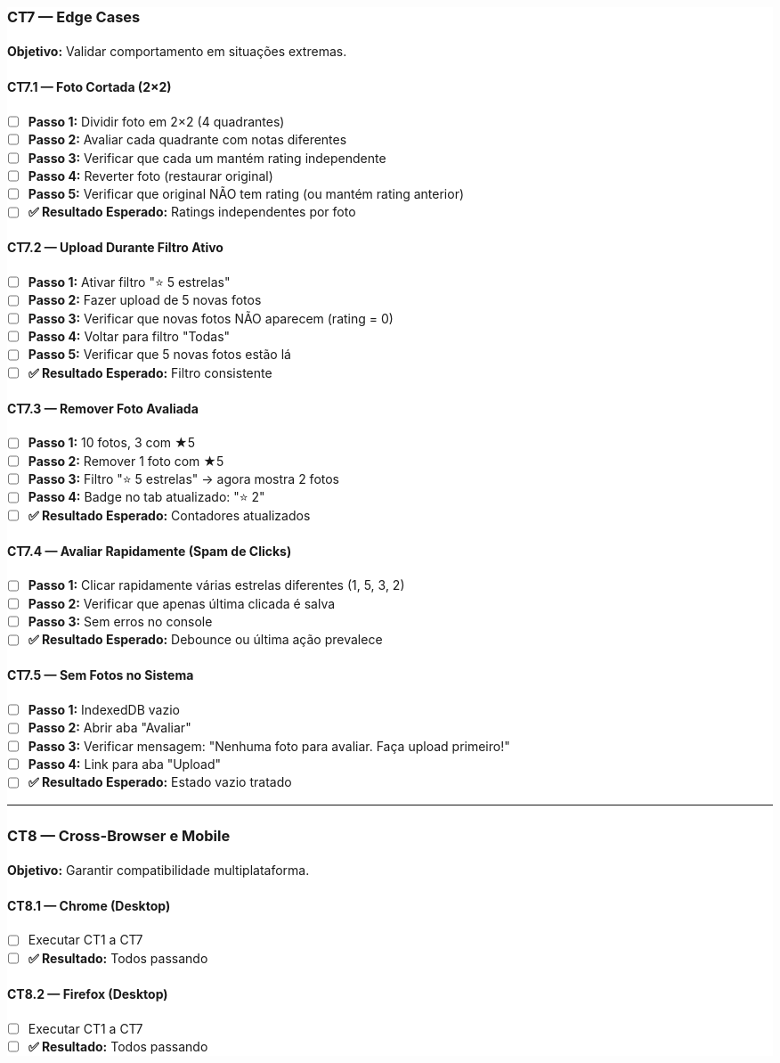 
### **CT7 — Edge Cases**

**Objetivo:** Validar comportamento em situações extremas.

#### CT7.1 — Foto Cortada (2×2)
- [ ] **Passo 1:** Dividir foto em 2×2 (4 quadrantes)
- [ ] **Passo 2:** Avaliar cada quadrante com notas diferentes
- [ ] **Passo 3:** Verificar que cada um mantém rating independente
- [ ] **Passo 4:** Reverter foto (restaurar original)
- [ ] **Passo 5:** Verificar que original NÃO tem rating (ou mantém rating anterior)
- [ ] **✅ Resultado Esperado:** Ratings independentes por foto

#### CT7.2 — Upload Durante Filtro Ativo
- [ ] **Passo 1:** Ativar filtro "⭐ 5 estrelas"
- [ ] **Passo 2:** Fazer upload de 5 novas fotos
- [ ] **Passo 3:** Verificar que novas fotos NÃO aparecem (rating = 0)
- [ ] **Passo 4:** Voltar para filtro "Todas"
- [ ] **Passo 5:** Verificar que 5 novas fotos estão lá
- [ ] **✅ Resultado Esperado:** Filtro consistente

#### CT7.3 — Remover Foto Avaliada
- [ ] **Passo 1:** 10 fotos, 3 com ★5
- [ ] **Passo 2:** Remover 1 foto com ★5
- [ ] **Passo 3:** Filtro "⭐ 5 estrelas" → agora mostra 2 fotos
- [ ] **Passo 4:** Badge no tab atualizado: "⭐ 2"
- [ ] **✅ Resultado Esperado:** Contadores atualizados

#### CT7.4 — Avaliar Rapidamente (Spam de Clicks)
- [ ] **Passo 1:** Clicar rapidamente várias estrelas diferentes (1, 5, 3, 2)
- [ ] **Passo 2:** Verificar que apenas última clicada é salva
- [ ] **Passo 3:** Sem erros no console
- [ ] **✅ Resultado Esperado:** Debounce ou última ação prevalece

#### CT7.5 — Sem Fotos no Sistema
- [ ] **Passo 1:** IndexedDB vazio
- [ ] **Passo 2:** Abrir aba "Avaliar"
- [ ] **Passo 3:** Verificar mensagem: "Nenhuma foto para avaliar. Faça upload primeiro!"
- [ ] **Passo 4:** Link para aba "Upload"
- [ ] **✅ Resultado Esperado:** Estado vazio tratado

---

### **CT8 — Cross-Browser e Mobile**

**Objetivo:** Garantir compatibilidade multiplataforma.

#### CT8.1 — Chrome (Desktop)
- [ ] Executar CT1 a CT7
- [ ] **✅ Resultado:** Todos passando

#### CT8.2 — Firefox (Desktop)
- [ ] Executar CT1 a CT7
- [ ] **✅ Resultado:** Todos passando
